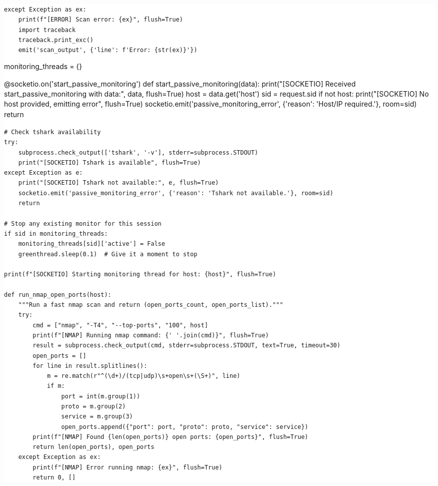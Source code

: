     except Exception as ex:
        print(f"[ERROR] Scan error: {ex}", flush=True)
        import traceback
        traceback.print_exc()
        emit('scan_output', {'line': f'Error: {str(ex)}'})

monitoring_threads = {}

@socketio.on('start_passive_monitoring')
def start_passive_monitoring(data):
    print("[SOCKETIO] Received start_passive_monitoring with data:", data, flush=True)
    host = data.get('host')
    sid = request.sid
    if not host:
        print("[SOCKETIO] No host provided, emitting error", flush=True)
        socketio.emit('passive_monitoring_error', {'reason': 'Host/IP required.'}, room=sid)
        return
    
    # Check tshark availability
    try:
        subprocess.check_output(['tshark', '-v'], stderr=subprocess.STDOUT)
        print("[SOCKETIO] Tshark is available", flush=True)
    except Exception as e:
        print("[SOCKETIO] Tshark not available:", e, flush=True)
        socketio.emit('passive_monitoring_error', {'reason': 'Tshark not available.'}, room=sid)
        return

    # Stop any existing monitor for this session
    if sid in monitoring_threads:
        monitoring_threads[sid]['active'] = False
        greenthread.sleep(0.1)  # Give it a moment to stop

    print(f"[SOCKETIO] Starting monitoring thread for host: {host}", flush=True)
    
    def run_nmap_open_ports(host):
        """Run a fast nmap scan and return (open_ports_count, open_ports_list)."""
        try:
            cmd = ["nmap", "-T4", "--top-ports", "100", host]
            print(f"[NMAP] Running nmap command: {' '.join(cmd)}", flush=True)
            result = subprocess.check_output(cmd, stderr=subprocess.STDOUT, text=True, timeout=30)
            open_ports = []
            for line in result.splitlines():
                m = re.match(r"^(\d+)/(tcp|udp)\s+open\s+(\S+)", line)
                if m:
                    port = int(m.group(1))
                    proto = m.group(2)
                    service = m.group(3)
                    open_ports.append({"port": port, "proto": proto, "service": service})
            print(f"[NMAP] Found {len(open_ports)} open ports: {open_ports}", flush=True)
            return len(open_ports), open_ports
        except Exception as ex:
            print(f"[NMAP] Error running nmap: {ex}", flush=True)
            return 0, []
